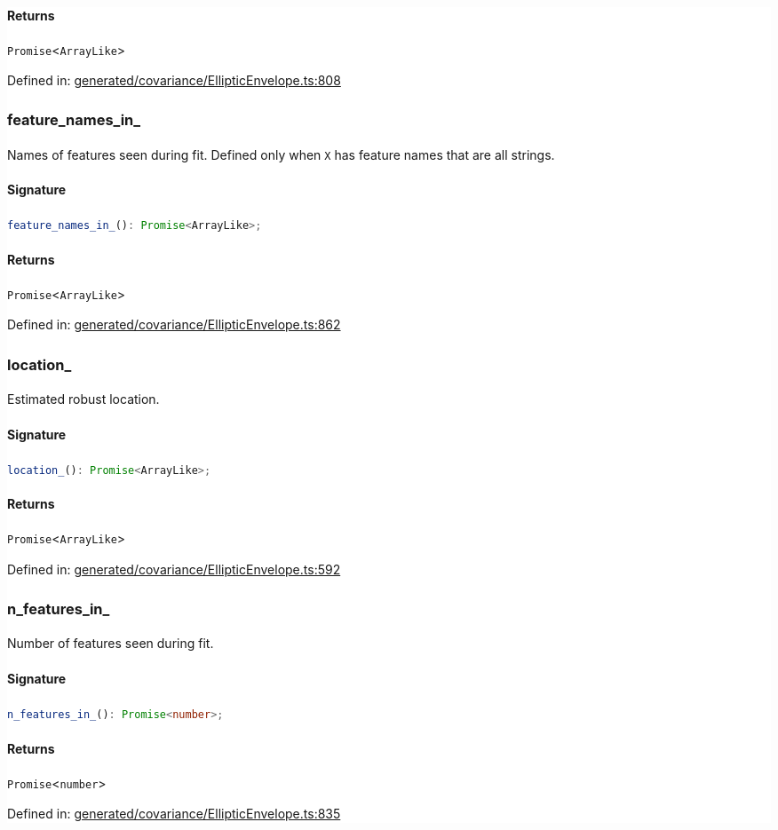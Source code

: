 #### Returns

`Promise`\<`ArrayLike`\>

Defined in: [generated/covariance/EllipticEnvelope.ts:808](https://github.com/transitive-bullshit/scikit-learn-ts/blob/f6c1fce/packages/sklearn/src/generated/covariance/EllipticEnvelope.ts#L808)

### feature\_names\_in\_

Names of features seen during fit. Defined only when `X` has feature names that are all strings.

#### Signature

```ts
feature_names_in_(): Promise<ArrayLike>;
```

#### Returns

`Promise`\<`ArrayLike`\>

Defined in: [generated/covariance/EllipticEnvelope.ts:862](https://github.com/transitive-bullshit/scikit-learn-ts/blob/f6c1fce/packages/sklearn/src/generated/covariance/EllipticEnvelope.ts#L862)

### location\_

Estimated robust location.

#### Signature

```ts
location_(): Promise<ArrayLike>;
```

#### Returns

`Promise`\<`ArrayLike`\>

Defined in: [generated/covariance/EllipticEnvelope.ts:592](https://github.com/transitive-bullshit/scikit-learn-ts/blob/f6c1fce/packages/sklearn/src/generated/covariance/EllipticEnvelope.ts#L592)

### n\_features\_in\_

Number of features seen during fit.

#### Signature

```ts
n_features_in_(): Promise<number>;
```

#### Returns

`Promise`\<`number`\>

Defined in: [generated/covariance/EllipticEnvelope.ts:835](https://github.com/transitive-bullshit/scikit-learn-ts/blob/f6c1fce/packages/sklearn/src/generated/covariance/EllipticEnvelope.ts#L835)
